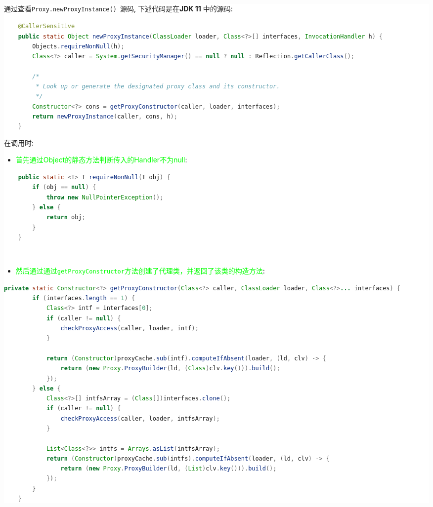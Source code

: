 通过查看`Proxy.newProxyInstance() `源码, 下述代码是在**JDK 11** 中的源码:

```java
    @CallerSensitive
    public static Object newProxyInstance(ClassLoader loader, Class<?>[] interfaces, InvocationHandler h) {
        Objects.requireNonNull(h);
        Class<?> caller = System.getSecurityManager() == null ? null : Reflection.getCallerClass();
        
        /*
         * Look up or generate the designated proxy class and its constructor.
         */
        Constructor<?> cons = getProxyConstructor(caller, loader, interfaces);
        return newProxyInstance(caller, cons, h);
    }

```

在调用时:

-   <font color="#00ff00">首先通过Object的静态方法判断传入的Handler不为null</font>:

```java
    public static <T> T requireNonNull(T obj) {
        if (obj == null) {
            throw new NullPointerException();
        } else {
            return obj;
        }
    }
```

<br/>

-   <font color="#00ff00">然后通过通过`getProxyConstructor`方法创建了代理类，并返回了该类的构造方法</font>:

```java
private static Constructor<?> getProxyConstructor(Class<?> caller, ClassLoader loader, Class<?>... interfaces) {
        if (interfaces.length == 1) {
            Class<?> intf = interfaces[0];
            if (caller != null) {
                checkProxyAccess(caller, loader, intf);
            }

            return (Constructor)proxyCache.sub(intf).computeIfAbsent(loader, (ld, clv) -> {
                return (new Proxy.ProxyBuilder(ld, (Class)clv.key())).build();
            });
        } else {
            Class<?>[] intfsArray = (Class[])interfaces.clone();
            if (caller != null) {
                checkProxyAccess(caller, loader, intfsArray);
            }

            List<Class<?>> intfs = Arrays.asList(intfsArray);
            return (Constructor)proxyCache.sub(intfs).computeIfAbsent(loader, (ld, clv) -> {
                return (new Proxy.ProxyBuilder(ld, (List)clv.key())).build();
            });
        }
    }
```
